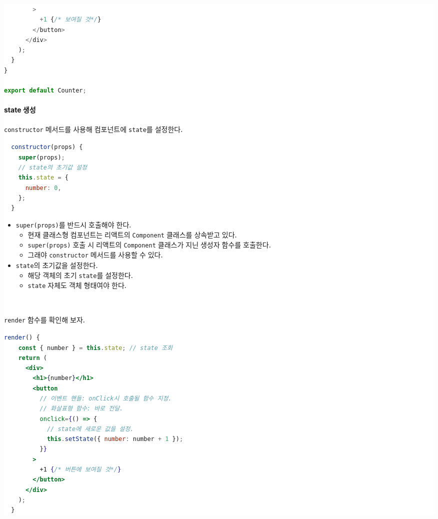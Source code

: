 ```jsx
        >
          +1 {/* 보여질 것*/}
        </button>
      </div>
    );
  }
}

export default Counter;
```



#### state 생성



 `constructor` 메서드를 사용해 컴포넌트에 `state`를 설정한다.

```jsx
  constructor(props) {
    super(props);
    // state의 초기값 설정
    this.state = {
      number: 0,
    };
  }
```

* `super(props)`를 반드시 호출해야 한다. 
  * 현재 클래스형 컴포넌트는 리액트의 `Component` 클래스를 상속받고 있다. 
  * `super(props)` 호출 시 리액트의 `Component` 클래스가 지닌 생성자 함수를 호출한다.
  * 그래야 `constructor` 메서드를 사용할 수 있다.
* `state`의 초기값을 설정한다. 
  * 해당 객체의 초기 `state`를 설정한다.
  * `state` 자체도 객체 형태여야 한다.

<br>

`render` 함수를 확인해 보자.

```jsx
render() {
    const { number } = this.state; // state 조회
    return (
      <div>
        <h1>{number}</h1>
        <button
          // 이벤트 핸들: onClick시 호출될 함수 지정.
          // 화살표형 함수: 바로 전달.
          onclick={() => {
            // state에 새로운 값을 설정.
            this.setState({ number: number + 1 });
          }}
        >
          +1 {/* 버튼에 보여질 것*/}
        </button>
      </div>
    );
  }
```
